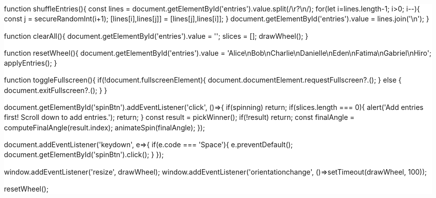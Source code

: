 function shuffleEntries(){
  const lines = document.getElementById('entries').value.split(/\r?\n/);
  for(let i=lines.length-1; i>0; i--){
    const j = secureRandomInt(i+1);
    [lines[i],lines[j]] = [lines[j],lines[i]];
  }
  document.getElementById('entries').value = lines.join('\n');
}

function clearAll(){
  document.getElementById('entries').value = '';
  slices = [];
  drawWheel();
}

function resetWheel(){
  document.getElementById('entries').value = 'Alice\nBob\nCharlie\nDanielle\nEden\nFatima\nGabriel\nHiro';
  applyEntries();
}

function toggleFullscreen(){
  if(!document.fullscreenElement){
    document.documentElement.requestFullscreen?.();
  } else {
    document.exitFullscreen?.();
  }
}

document.getElementById('spinBtn').addEventListener('click', ()=>{
  if(spinning) return;
  if(slices.length === 0){ 
    alert('Add entries first! Scroll down to add entries.');
    return;
  }
  const result = pickWinner();
  if(!result) return;
  const finalAngle = computeFinalAngle(result.index);
  animateSpin(finalAngle);
});

document.addEventListener('keydown', e=>{
  if(e.code === 'Space'){
    e.preventDefault();
    document.getElementById('spinBtn').click();
  }
});

window.addEventListener('resize', drawWheel);
window.addEventListener('orientationchange', ()=>setTimeout(drawWheel, 100));

resetWheel();
</script>
</body>
</html>
